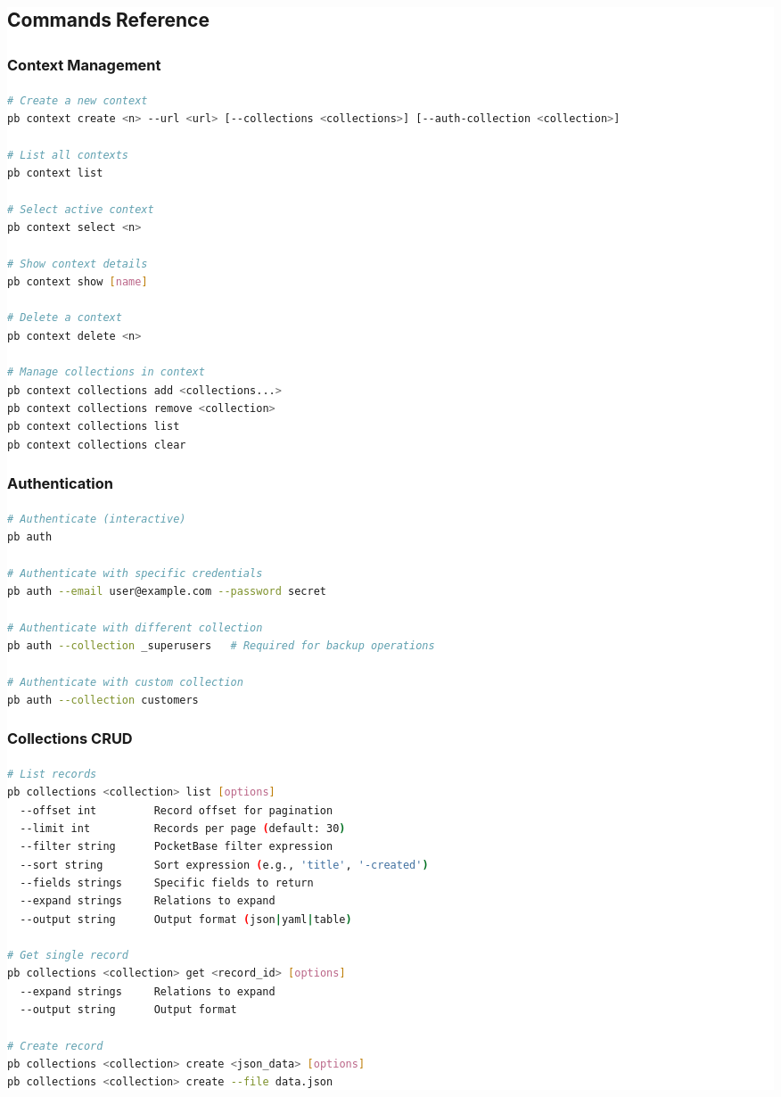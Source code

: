 ## Commands Reference

### Context Management

```bash
# Create a new context
pb context create <n> --url <url> [--collections <collections>] [--auth-collection <collection>]

# List all contexts
pb context list

# Select active context
pb context select <n>

# Show context details
pb context show [name]

# Delete a context
pb context delete <n>

# Manage collections in context
pb context collections add <collections...>
pb context collections remove <collection>
pb context collections list
pb context collections clear
```

### Authentication

```bash
# Authenticate (interactive)
pb auth

# Authenticate with specific credentials
pb auth --email user@example.com --password secret

# Authenticate with different collection
pb auth --collection _superusers   # Required for backup operations

# Authenticate with custom collection
pb auth --collection customers
```

### Collections CRUD

```bash
# List records
pb collections <collection> list [options]
  --offset int         Record offset for pagination
  --limit int          Records per page (default: 30)
  --filter string      PocketBase filter expression
  --sort string        Sort expression (e.g., 'title', '-created')
  --fields strings     Specific fields to return
  --expand strings     Relations to expand
  --output string      Output format (json|yaml|table)

# Get single record
pb collections <collection> get <record_id> [options]
  --expand strings     Relations to expand
  --output string      Output format

# Create record
pb collections <collection> create <json_data> [options]
pb collections <collection> create --file data.json
```